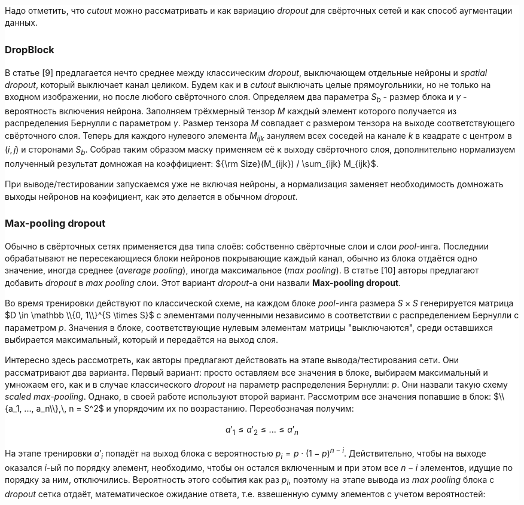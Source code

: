 Надо отметить, что *cutout* можно рассматривать и как вариацию *dropout* для свёрточных сетей и как способ аугментации данных.

### DropBlock

В статье [9] предлагается нечто среднее между классическим *dropout*, выключающем отдельные нейроны и *spatial dropout*, который выключает канал
целиком. Будем как и в *cutout* выключать целые прямоугольники, но не только на входном изображении, но после любого свёрточного слоя. Определяем два
параметра $S_b$ - размер блока и $\gamma$ - вероятность включения нейрона. Заполняем трёхмерный тензор $M$ каждый элемент которого получается из
распределения Бернулли с параметром $\gamma$. Размер тензора $M$ совпадает с размером тензора на выходе соответствующего свёрточного слоя. Теперь
для каждого нулевого элемента $M_{ijk}$ зануляем всех соседей на канале $k$ в квадрате с центром в $(i, j)$ и сторонами $S_b$. Собрав таким образом
маску применяем её к выходу свёрточного слоя, дополнительно нормализуем полученный результат домножая на коэффициент: 
${\rm Size}(M_{ijk}) / \sum_{ijk} M_{ijk}$.

При выводе/тестировании запускаемся уже не включая нейроны, а нормализация заменяет необходимость домножать выходы нейронов на коэфициент, как это
делается в обычном *dropout*.


### Max-pooling dropout

Обычно в свёрточных сетях применяется два типа слоёв: собственно свёрточные слои и слои *pool*-инга. Последнии обрабатывают не пересекающиеся блоки
нейронов покрывающие каждый канал, обычно из блока отдаётся одно значение, иногда среднее (*average pooling*), иногда максимальное (*max pooling*). В
статье [10] авторы предлагают добавить *dropout* в *max pooling* слои. Этот вариант *dropout*-а они назвали **Max-pooling dropout**.

Во время тренировки действуют по классической схеме, на каждом блоке *pool*-инга размера $S \times S$ генерируется матрица
$D \in \mathbb \\{0, 1\\}^{S \times S}$ с элементами полученными независимо в соответствии с распределением Бернулли с параметром $p$. Значения в
блоке, соответствующие нулевым элементам матрицы "выключаются", среди оставшихся выбирается максимальный, который и передаётся на выход слоя.

Интересно здесь рассмотреть, как авторы предлагают действовать на этапе вывода/тестирования сети. Они рассматривают два варианта. Первый вариант:
просто оставляем все значения в блоке, выбираем максимальный и умножаем его, как и в случае классического *dropout* на параметр распределения
Бернулли: $p$. Они назвали такую схему *scaled max-pooling*. Однако, в своей работе используют второй вариант. Рассмотрим все значения попавшие в
блок: $\\{a_1, ..., a_n\\},\, n = S^2$ и упорядочим их по возрастанию. Переобозначая получим:

$$
a'_1 \le a'_2 \le ... \le a'_n
$$

На этапе тренировки $a'_i$ попадёт на выход блока с вероятностью $p_i = p \cdot (1 - p)^{n-i}$. Действительно, чтобы на выходе оказался $i$-ый по
порядку элемент, необходимо, чтобы он остался включенным и при этом все $n-i$ элементов, идущие по порядку за ним, отключились. Вероятность этого
события как раз $p_i$, поэтому на этапе вывода из *max pooling* блока c *dropout* сетка отдаёт, математическое ожидание ответа, т.е. взвешенную сумму
элементов с учетом вероятностей:
